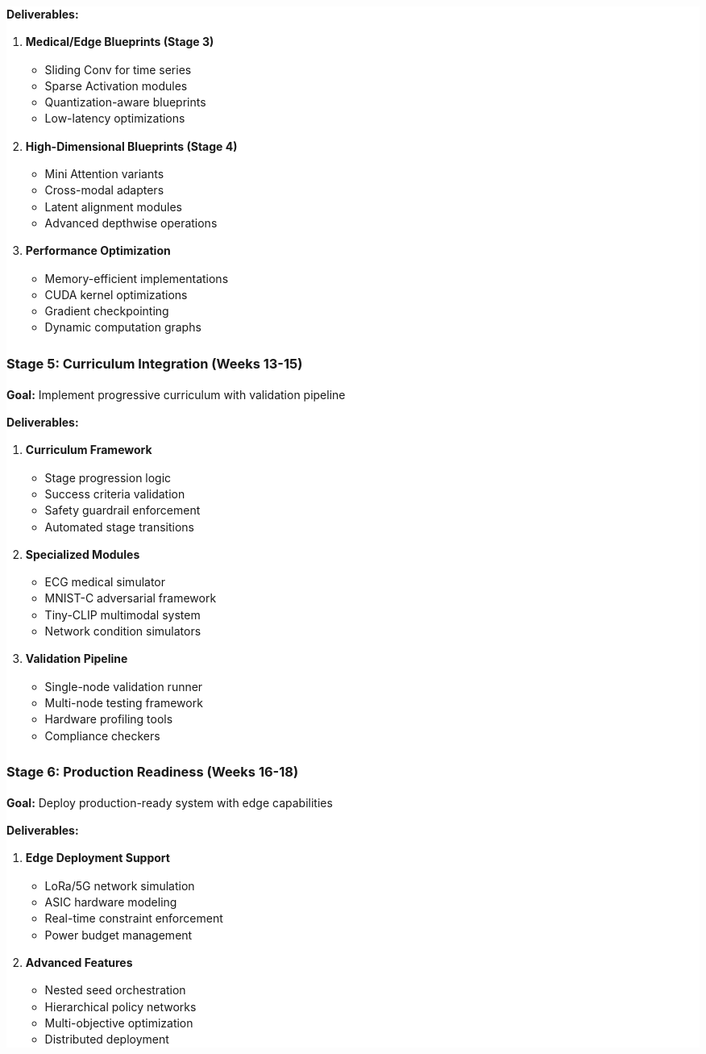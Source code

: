 **Deliverables:**
1. **Medical/Edge Blueprints (Stage 3)**
   - Sliding Conv for time series
   - Sparse Activation modules
   - Quantization-aware blueprints
   - Low-latency optimizations

2. **High-Dimensional Blueprints (Stage 4)**
   - Mini Attention variants
   - Cross-modal adapters
   - Latent alignment modules
   - Advanced depthwise operations

3. **Performance Optimization**
   - Memory-efficient implementations
   - CUDA kernel optimizations
   - Gradient checkpointing
   - Dynamic computation graphs

### Stage 5: Curriculum Integration (Weeks 13-15)
**Goal:** Implement progressive curriculum with validation pipeline

**Deliverables:**
1. **Curriculum Framework**
   - Stage progression logic
   - Success criteria validation
   - Safety guardrail enforcement
   - Automated stage transitions

2. **Specialized Modules**
   - ECG medical simulator
   - MNIST-C adversarial framework
   - Tiny-CLIP multimodal system
   - Network condition simulators

3. **Validation Pipeline**
   - Single-node validation runner
   - Multi-node testing framework
   - Hardware profiling tools
   - Compliance checkers

### Stage 6: Production Readiness (Weeks 16-18)
**Goal:** Deploy production-ready system with edge capabilities

**Deliverables:**
1. **Edge Deployment Support**
   - LoRa/5G network simulation
   - ASIC hardware modeling
   - Real-time constraint enforcement
   - Power budget management

2. **Advanced Features**
   - Nested seed orchestration
   - Hierarchical policy networks
   - Multi-objective optimization
   - Distributed deployment
